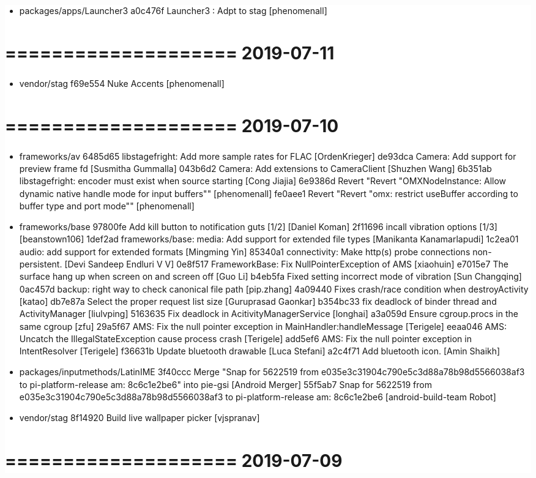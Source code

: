  * packages/apps/Launcher3
a0c476f  Launcher3 : Adpt to stag  [phenomenall]

====================
     2019-07-11    
====================

 * vendor/stag
f69e554  Nuke Accents  [phenomenall]

====================
     2019-07-10    
====================

 * frameworks/av
6485d65  libstagefright: Add more sample rates for FLAC  [OrdenKrieger]
de93dca  Camera: Add support for preview frame fd  [Susmitha Gummalla]
043b6d2  Camera: Add extensions to CameraClient  [Shuzhen Wang]
6b351ab  libstagefright: encoder must exist when source starting  [Cong Jiajia]
6e9386d  Revert "Revert "OMXNodeInstance: Allow dynamic native handle mode for input buffers""  [phenomenall]
fe0aee1  Revert "Revert "omx: restrict useBuffer according to buffer type and port mode""  [phenomenall]

 * frameworks/base
97800fe  Add kill button to notification guts [1/2]  [Daniel Koman]
2f11696  incall vibration options [1/3]  [beanstown106]
1def2ad  frameworks/base: media: Add support for extended file types  [Manikanta Kanamarlapudi]
1c2ea01  audio: add support for extended formats  [Mingming Yin]
85340a1  connectivity: Make http(s) probe connections non-persistent.  [Devi Sandeep Endluri V V]
0e8f517  FrameworkBase: Fix NullPointerException of AMS  [xiaohuin]
e7015e7  The surface hang up when screen on and screen off  [Guo Li]
b4eb5fa  Fixed setting incorrect mode of vibration  [Sun Changqing]
0ac457d  backup: right way to check canonical file path  [pip.zhang]
4a09440  Fixes crash/race condition when destroyActivity  [katao]
db7e87a  Select the proper request list size  [Guruprasad Gaonkar]
b354bc33  fix deadlock of binder thread and ActivityManager  [liulvping]
5163635  Fix deadlock in AcitivityManagerService  [longhai]
a3a059d  Ensure cgroup.procs in the same cgroup  [zfu]
29a5f67  AMS: Fix the null pointer exception in MainHandler:handleMessage  [Terigele]
eeaa046  AMS: Uncatch the IllegalStateException cause process crash  [Terigele]
add5ef6  AMS: Fix the null pointer exception in IntentResolver  [Terigele]
f36631b  Update bluetooth drawable  [Luca Stefani]
a2c4f71  Add bluetooth icon.  [Amin Shaikh]

 * packages/inputmethods/LatinIME
3f40ccc  Merge "Snap for 5622519 from e035e3c31904c790e5c3d88a78b98d5566038af3 to pi-platform-release am: 8c6c1e2be6" into pie-gsi  [Android Merger]
55f5ab7  Snap for 5622519 from e035e3c31904c790e5c3d88a78b98d5566038af3 to pi-platform-release am: 8c6c1e2be6  [android-build-team Robot]

 * vendor/stag
8f14920  Build live wallpaper picker  [vjspranav]

====================
     2019-07-09    
====================
